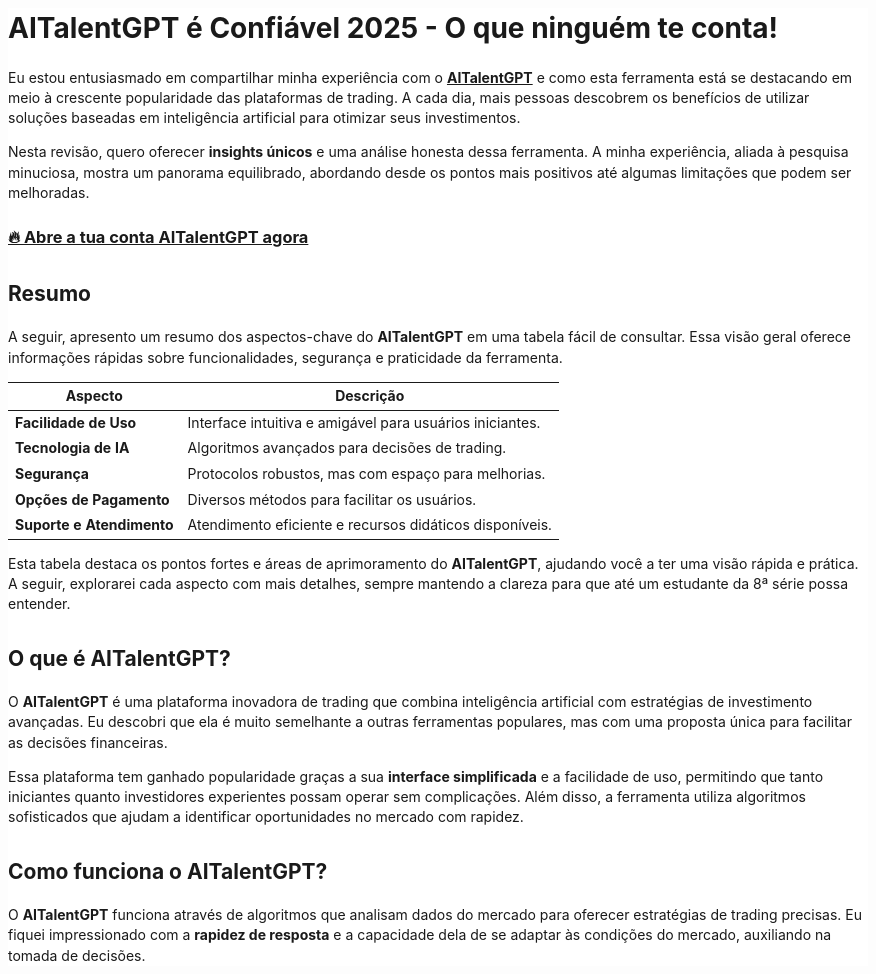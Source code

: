 # AITalentGPT é Confiável 2025 - O que ninguém te conta!
 

Eu estou entusiasmado em compartilhar minha experiência com o **[AITalentGPT](https://tinyurl.com/38va5mjh)** e como esta ferramenta está se destacando em meio à crescente popularidade das plataformas de trading. A cada dia, mais pessoas descobrem os benefícios de utilizar soluções baseadas em inteligência artificial para otimizar seus investimentos.  

Nesta revisão, quero oferecer **insights únicos** e uma análise honesta dessa ferramenta. A minha experiência, aliada à pesquisa minuciosa, mostra um panorama equilibrado, abordando desde os pontos mais positivos até algumas limitações que podem ser melhoradas. 

### [🔥 Abre a tua conta AITalentGPT agora](https://tinyurl.com/38va5mjh)
## Resumo

A seguir, apresento um resumo dos aspectos-chave do **AITalentGPT** em uma tabela fácil de consultar. Essa visão geral oferece informações rápidas sobre funcionalidades, segurança e praticidade da ferramenta.

| **Aspecto**                     | **Descrição**                                            |
| ------------------------------- | -------------------------------------------------------- |
| **Facilidade de Uso**           | Interface intuitiva e amigável para usuários iniciantes. |
| **Tecnologia de IA**            | Algoritmos avançados para decisões de trading.           |
| **Segurança**                   | Protocolos robustos, mas com espaço para melhorias.      |
| **Opções de Pagamento**         | Diversos métodos para facilitar os usuários.             |
| **Suporte e Atendimento**       | Atendimento eficiente e recursos didáticos disponíveis.  |

Esta tabela destaca os pontos fortes e áreas de aprimoramento do **AITalentGPT**, ajudando você a ter uma visão rápida e prática. A seguir, explorarei cada aspecto com mais detalhes, sempre mantendo a clareza para que até um estudante da 8ª série possa entender.

## O que é AITalentGPT?

O **AITalentGPT** é uma plataforma inovadora de trading que combina inteligência artificial com estratégias de investimento avançadas. Eu descobri que ela é muito semelhante a outras ferramentas populares, mas com uma proposta única para facilitar as decisões financeiras.  

Essa plataforma tem ganhado popularidade graças a sua **interface simplificada** e a facilidade de uso, permitindo que tanto iniciantes quanto investidores experientes possam operar sem complicações. Além disso, a ferramenta utiliza algoritmos sofisticados que ajudam a identificar oportunidades no mercado com rapidez.

## Como funciona o AITalentGPT?

O **AITalentGPT** funciona através de algoritmos que analisam dados do mercado para oferecer estratégias de trading precisas. Eu fiquei impressionado com a **rapidez de resposta** e a capacidade dela de se adaptar às condições do mercado, auxiliando na tomada de decisões.  
